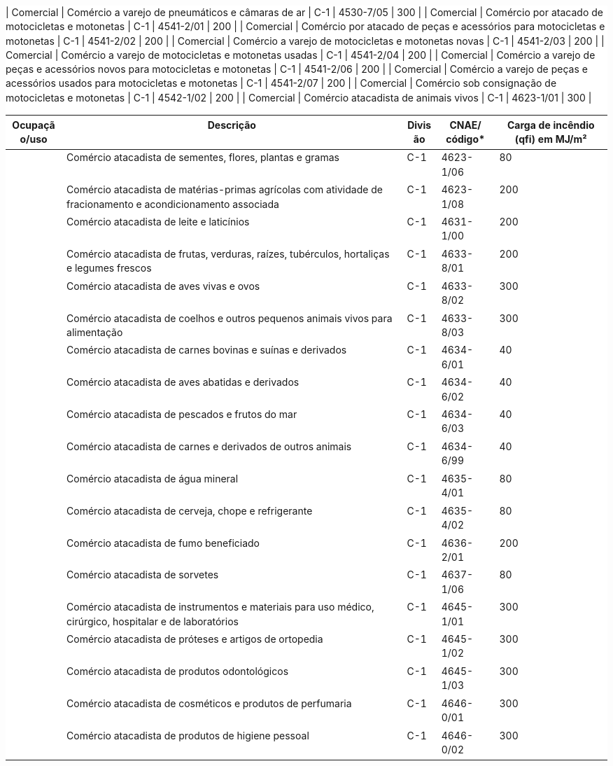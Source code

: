 | Comercial               | Comércio a varejo de pneumáticos e câmaras de ar                                     | C-1       | 4530-7/05        |                                  300 |
| Comercial               | Comércio por atacado de motocicletas e motonetas                                     | C-1       | 4541-2/01        |                                  200 |
| Comercial               | Comércio por atacado de peças e acessórios para motocicletas e  motonetas            | C-1       | 4541-2/02        |                                  200 |
| Comercial               | Comércio a varejo de motocicletas e motonetas novas                                  | C-1       | 4541-2/03        |                                  200 |
| Comercial               | Comércio a varejo de motocicletas e motonetas usadas                                 | C-1       | 4541-2/04        |                                  200 |
| Comercial               | Comércio a varejo de peças e acessórios novos para motocicletas e  motonetas         | C-1       | 4541-2/06        |                                  200 |
| Comercial               | Comércio a varejo de peças e acessórios usados para motocicletas e  motonetas        | C-1       | 4541-2/07        |                                  200 |
| Comercial               | Comércio sob consignação de motocicletas e motonetas                                 | C-1       | 4542-1/02        |                                  200 |
| Comercial               | Comércio atacadista de animais vivos                                                 | C-1       | 4623-1/01        |                                  300 |

| Ocupação/uso   | Descrição                                                                                                     | Divisão   | CNAE/  código*   |   Carga de  incêndio (qfi)  em MJ/m² |
|----------------|---------------------------------------------------------------------------------------------------------------|-----------|------------------|--------------------------------------|
|                | Comércio atacadista de sementes, flores, plantas e gramas                                                     | C-1       | 4623-1/06        |                                   80 |
|                | Comércio atacadista de matérias-primas agrícolas com atividade de  fracionamento e acondicionamento associada | C-1       | 4623-1/08        |                                  200 |
|                | Comércio atacadista de leite e laticínios                                                                     | C-1       | 4631-1/00        |                                  200 |
|                | Comércio atacadista de frutas, verduras, raízes, tubérculos,  hortaliças e legumes frescos                    | C-1       | 4633-8/01        |                                  200 |
|                | Comércio atacadista de aves vivas e ovos                                                                      | C-1       | 4633-8/02        |                                  300 |
|                | Comércio atacadista de coelhos e outros pequenos animais vivos  para alimentação                              | C-1       | 4633-8/03        |                                  300 |
|                | Comércio atacadista de carnes bovinas e suínas e derivados                                                    | C-1       | 4634-6/01        |                                   40 |
|                | Comércio atacadista de aves abatidas e derivados                                                              | C-1       | 4634-6/02        |                                   40 |
|                | Comércio atacadista de pescados e frutos do mar                                                               | C-1       | 4634-6/03        |                                   40 |
|                | Comércio atacadista de carnes e derivados de outros animais                                                   | C-1       | 4634-6/99        |                                   40 |
|                | Comércio atacadista de água mineral                                                                           | C-1       | 4635-4/01        |                                   80 |
|                | Comércio atacadista de cerveja, chope e refrigerante                                                          | C-1       | 4635-4/02        |                                   80 |
|                | Comércio atacadista de fumo beneficiado                                                                       | C-1       | 4636-2/01        |                                  200 |
|                | Comércio atacadista de sorvetes                                                                               | C-1       | 4637-1/06        |                                   80 |
|                | Comércio atacadista de instrumentos e materiais para uso médico,  cirúrgico, hospitalar e de laboratórios     | C-1       | 4645-1/01        |                                  300 |
|                | Comércio atacadista de próteses e artigos de ortopedia                                                        | C-1       | 4645-1/02        |                                  300 |
|                | Comércio atacadista de produtos odontológicos                                                                 | C-1       | 4645-1/03        |                                  300 |
|                | Comércio atacadista de cosméticos e produtos de perfumaria                                                    | C-1       | 4646-0/01        |                                  300 |
|                | Comércio atacadista de produtos de higiene pessoal                                                            | C-1       | 4646-0/02        |                                  300 |